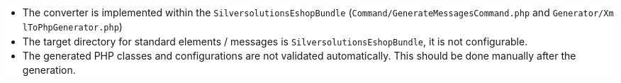 - The converter is implemented within the `SilversolutionsEshopBundle` (`Command/GenerateMessagesCommand.php` and `Generator/XmlToPhpGenerator.php`)
- The target directory for standard elements / messages is `SilversolutionsEshopBundle`, it is not configurable.
- The generated PHP classes and configurations are not validated automatically. This should be done manually after the generation.
